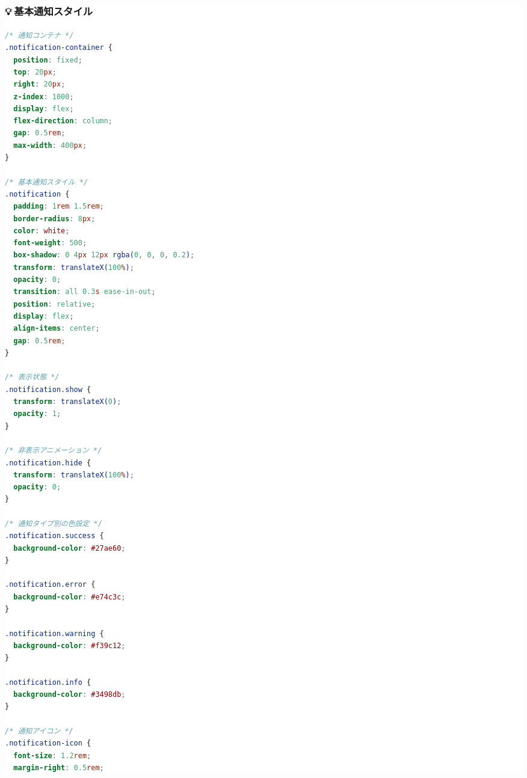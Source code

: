 ### 💡 基本通知スタイル
```css
/* 通知コンテナ */
.notification-container {
  position: fixed;
  top: 20px;
  right: 20px;
  z-index: 1000;
  display: flex;
  flex-direction: column;
  gap: 0.5rem;
  max-width: 400px;
}

/* 基本通知スタイル */
.notification {
  padding: 1rem 1.5rem;
  border-radius: 8px;
  color: white;
  font-weight: 500;
  box-shadow: 0 4px 12px rgba(0, 0, 0, 0.2);
  transform: translateX(100%);
  opacity: 0;
  transition: all 0.3s ease-in-out;
  position: relative;
  display: flex;
  align-items: center;
  gap: 0.5rem;
}

/* 表示状態 */
.notification.show {
  transform: translateX(0);
  opacity: 1;
}

/* 非表示アニメーション */
.notification.hide {
  transform: translateX(100%);
  opacity: 0;
}

/* 通知タイプ別の色設定 */
.notification.success {
  background-color: #27ae60;
}

.notification.error {
  background-color: #e74c3c;
}

.notification.warning {
  background-color: #f39c12;
}

.notification.info {
  background-color: #3498db;
}

/* 通知アイコン */
.notification-icon {
  font-size: 1.2rem;
  margin-right: 0.5rem;
```